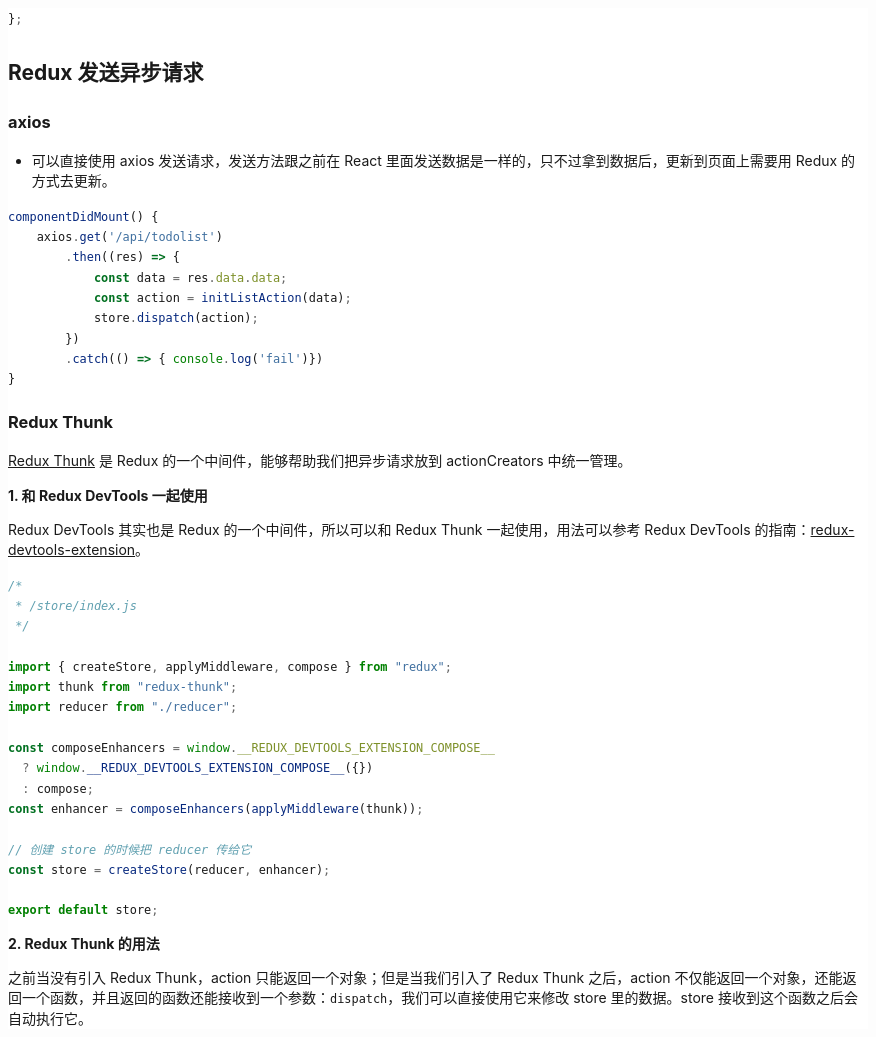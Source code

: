 ```jsx
};
```

## Redux 发送异步请求

### axios

- 可以直接使用 axios 发送请求，发送方法跟之前在 React 里面发送数据是一样的，只不过拿到数据后，更新到页面上需要用 Redux 的方式去更新。

```js
componentDidMount() {
	axios.get('/api/todolist')
		.then((res) => {
			const data = res.data.data;
			const action = initListAction(data);
			store.dispatch(action);
		})
		.catch(() => { console.log('fail')})
}
```

### Redux Thunk

[Redux Thunk](https://github.com/reduxjs/redux-thunk) 是 Redux 的一个中间件，能够帮助我们把异步请求放到 actionCreators 中统一管理。

**1. 和 Redux DevTools 一起使用**

Redux DevTools 其实也是 Redux 的一个中间件，所以可以和 Redux Thunk 一起使用，用法可以参考 Redux DevTools 的指南：[redux-devtools-extension](https://github.com/zalmoxisus/redux-devtools-extension#12-advanced-store-setup)。

```js
/*
 * /store/index.js
 */

import { createStore, applyMiddleware, compose } from "redux";
import thunk from "redux-thunk";
import reducer from "./reducer";

const composeEnhancers = window.__REDUX_DEVTOOLS_EXTENSION_COMPOSE__
  ? window.__REDUX_DEVTOOLS_EXTENSION_COMPOSE__({})
  : compose;
const enhancer = composeEnhancers(applyMiddleware(thunk));

// 创建 store 的时候把 reducer 传给它
const store = createStore(reducer, enhancer);

export default store;
```

**2. Redux Thunk 的用法**

之前当没有引入 Redux Thunk，action 只能返回一个对象；但是当我们引入了 Redux Thunk 之后，action 不仅能返回一个对象，还能返回一个函数，并且返回的函数还能接收到一个参数：`dispatch`，我们可以直接使用它来修改 store 里的数据。store 接收到这个函数之后会自动执行它。
